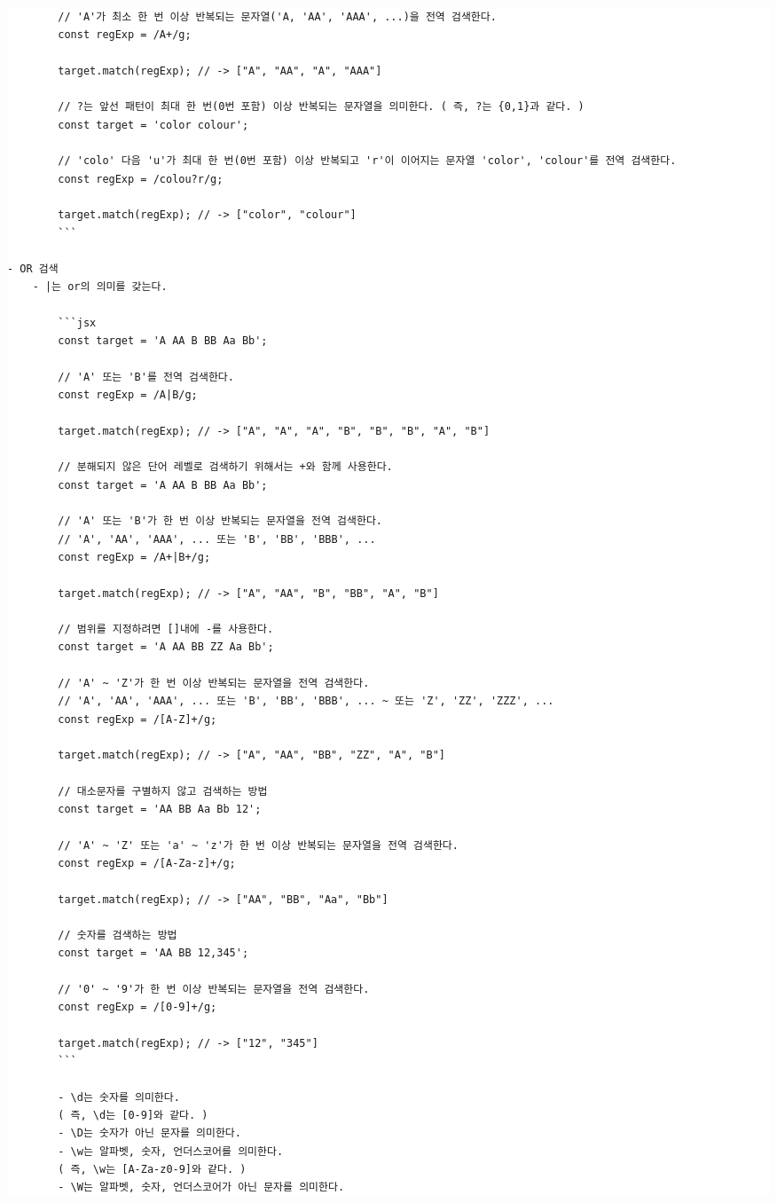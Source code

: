             // 'A'가 최소 한 번 이상 반복되는 문자열('A, 'AA', 'AAA', ...)을 전역 검색한다.
            const regExp = /A+/g;
            
            target.match(regExp); // -> ["A", "AA", "A", "AAA"]
            
            // ?는 앞선 패턴이 최대 한 번(0번 포함) 이상 반복되는 문자열을 의미한다. ( 즉, ?는 {0,1}과 같다. )
            const target = 'color colour';
            
            // 'colo' 다음 'u'가 최대 한 번(0번 포함) 이상 반복되고 'r'이 이어지는 문자열 'color', 'colour'를 전역 검색한다.
            const regExp = /colou?r/g;
            
            target.match(regExp); // -> ["color", "colour"]
            ```
            
    - OR 검색
        - |는 or의 의미를 갖는다.
            
            ```jsx
            const target = 'A AA B BB Aa Bb';
            
            // 'A' 또는 'B'를 전역 검색한다.
            const regExp = /A|B/g;
            
            target.match(regExp); // -> ["A", "A", "A", "B", "B", "B", "A", "B"]
            
            // 분해되지 않은 단어 레벨로 검색하기 위해서는 +와 함께 사용한다.
            const target = 'A AA B BB Aa Bb';
            
            // 'A' 또는 'B'가 한 번 이상 반복되는 문자열을 전역 검색한다.
            // 'A', 'AA', 'AAA', ... 또는 'B', 'BB', 'BBB', ...
            const regExp = /A+|B+/g;
            
            target.match(regExp); // -> ["A", "AA", "B", "BB", "A", "B"]
            
            // 범위를 지정하려면 []내에 -를 사용한다.
            const target = 'A AA BB ZZ Aa Bb';
            
            // 'A' ~ 'Z'가 한 번 이상 반복되는 문자열을 전역 검색한다.
            // 'A', 'AA', 'AAA', ... 또는 'B', 'BB', 'BBB', ... ~ 또는 'Z', 'ZZ', 'ZZZ', ...
            const regExp = /[A-Z]+/g;
            
            target.match(regExp); // -> ["A", "AA", "BB", "ZZ", "A", "B"]
            
            // 대소문자를 구별하지 않고 검색하는 방법
            const target = 'AA BB Aa Bb 12';
            
            // 'A' ~ 'Z' 또는 'a' ~ 'z'가 한 번 이상 반복되는 문자열을 전역 검색한다.
            const regExp = /[A-Za-z]+/g;
            
            target.match(regExp); // -> ["AA", "BB", "Aa", "Bb"]
            
            // 숫자를 검색하는 방법
            const target = 'AA BB 12,345';
            
            // '0' ~ '9'가 한 번 이상 반복되는 문자열을 전역 검색한다.
            const regExp = /[0-9]+/g;
            
            target.match(regExp); // -> ["12", "345"]
            ```
            
            - \d는 숫자를 의미한다. 
            ( 즉, \d는 [0-9]와 같다. )
            - \D는 숫자가 아닌 문자를 의미한다.
            - \w는 알파벳, 숫자, 언더스코어를 의미한다.
            ( 즉, \w는 [A-Za-z0-9]와 같다. )
            - \W는 알파벳, 숫자, 언더스코어가 아닌 문자를 의미한다.
            